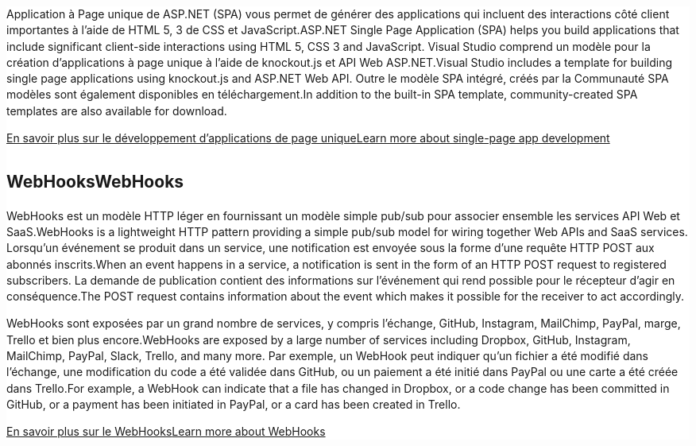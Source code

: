 <span data-ttu-id="658ac-169">Application à Page unique de ASP.NET (SPA) vous permet de générer des applications qui incluent des interactions côté client importantes à l’aide de HTML 5, 3 de CSS et JavaScript.</span><span class="sxs-lookup"><span data-stu-id="658ac-169">ASP.NET Single Page Application (SPA) helps you build applications that include significant client-side interactions using HTML 5, CSS 3 and JavaScript.</span></span> <span data-ttu-id="658ac-170">Visual Studio comprend un modèle pour la création d’applications à page unique à l’aide de knockout.js et API Web ASP.NET.</span><span class="sxs-lookup"><span data-stu-id="658ac-170">Visual Studio includes a template for building single page applications using knockout.js and ASP.NET Web API.</span></span> <span data-ttu-id="658ac-171">Outre le modèle SPA intégré, créés par la Communauté SPA modèles sont également disponibles en téléchargement.</span><span class="sxs-lookup"><span data-stu-id="658ac-171">In addition to the built-in SPA template, community-created SPA templates are also available for download.</span></span>

[<span data-ttu-id="658ac-172">En savoir plus sur le développement d’applications de page unique</span><span class="sxs-lookup"><span data-stu-id="658ac-172">Learn more about single-page app development</span></span>](single-page-application/index.md)

## <a name="webhooks"></a><span data-ttu-id="658ac-173">WebHooks</span><span class="sxs-lookup"><span data-stu-id="658ac-173">WebHooks</span></span>

<span data-ttu-id="658ac-174">WebHooks est un modèle HTTP léger en fournissant un modèle simple pub/sub pour associer ensemble les services API Web et SaaS.</span><span class="sxs-lookup"><span data-stu-id="658ac-174">WebHooks is a lightweight HTTP pattern providing a simple pub/sub model for wiring together Web APIs and SaaS services.</span></span> <span data-ttu-id="658ac-175">Lorsqu’un événement se produit dans un service, une notification est envoyée sous la forme d’une requête HTTP POST aux abonnés inscrits.</span><span class="sxs-lookup"><span data-stu-id="658ac-175">When an event happens in a service, a notification is sent in the form of an HTTP POST request to registered subscribers.</span></span> <span data-ttu-id="658ac-176">La demande de publication contient des informations sur l’événement qui rend possible pour le récepteur d’agir en conséquence.</span><span class="sxs-lookup"><span data-stu-id="658ac-176">The POST request contains information about the event which makes it possible for the receiver to act accordingly.</span></span>

<span data-ttu-id="658ac-177">WebHooks sont exposées par un grand nombre de services, y compris l’échange, GitHub, Instagram, MailChimp, PayPal, marge, Trello et bien plus encore.</span><span class="sxs-lookup"><span data-stu-id="658ac-177">WebHooks are exposed by a large number of services including Dropbox, GitHub, Instagram, MailChimp, PayPal, Slack, Trello, and many more.</span></span> <span data-ttu-id="658ac-178">Par exemple, un WebHook peut indiquer qu’un fichier a été modifié dans l’échange, une modification du code a été validée dans GitHub, ou un paiement a été initié dans PayPal ou une carte a été créée dans Trello.</span><span class="sxs-lookup"><span data-stu-id="658ac-178">For example, a WebHook can indicate that a file has changed in Dropbox, or a code change has been committed in GitHub, or a payment has been initiated in PayPal, or a card has been created in Trello.</span></span>

[<span data-ttu-id="658ac-179">En savoir plus sur le WebHooks</span><span class="sxs-lookup"><span data-stu-id="658ac-179">Learn more about WebHooks</span></span>](webhooks/index.md)






